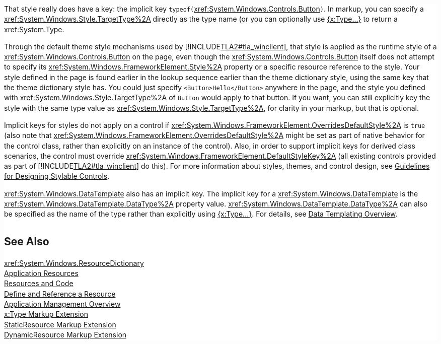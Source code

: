  That style really does have a key: the implicit key                  `typeof(`<xref:System.Windows.Controls.Button>`)`. In markup, you can specify a                  <xref:System.Windows.Style.TargetType%2A> directly as the type name (or you can optionally use                  [{x:Type...}](../../../../docs/framework/xaml-services/x-type-markup-extension.md) to return a                  <xref:System.Type>.  
  
 Through the default theme style mechanisms used by                  [!INCLUDE[TLA2#tla_winclient](../../../../includes/tla2sharptla-winclient-md.md)], that style is applied as the runtime style of a                  <xref:System.Windows.Controls.Button> on the page, even though the                  <xref:System.Windows.Controls.Button> itself does not attempt to specify its                  <xref:System.Windows.FrameworkElement.Style%2A> property or a specific resource reference to the style. Your style defined in the page is found earlier in the lookup sequence earlier than the theme dictionary style, using the same key that the theme dictionary style has. You could just specify                  `<Button>Hello</Button>` anywhere in the page, and the style you defined with                  <xref:System.Windows.Style.TargetType%2A> of                  `Button` would apply to that button. If you want, you can still explicitly key the style with the same type value as                  <xref:System.Windows.Style.TargetType%2A>, for clarity in your markup, but that is optional.  
  
 Implicit keys for styles do not apply on a control if                  <xref:System.Windows.FrameworkElement.OverridesDefaultStyle%2A> is                  `true` (also note that                  <xref:System.Windows.FrameworkElement.OverridesDefaultStyle%2A> might be set as part of native behavior for the control class, rather than explicitly on an instance of the control). Also, in order to support implicit keys for derived class scenarios, the control must override                  <xref:System.Windows.FrameworkElement.DefaultStyleKey%2A> (all existing controls provided as part of                  [!INCLUDE[TLA2#tla_winclient](../../../../includes/tla2sharptla-winclient-md.md)] do this). For more information about styles, themes, and control design, see                  [Guidelines for Designing Stylable Controls](../../../../docs/framework/wpf/controls/guidelines-for-designing-stylable-controls.md).  
  
 <xref:System.Windows.DataTemplate> also has an implicit key. The implicit key for a                  <xref:System.Windows.DataTemplate> is the                  <xref:System.Windows.DataTemplate.DataType%2A> property value.                  <xref:System.Windows.DataTemplate.DataType%2A> can also be specified as the name of the type rather than explicitly using                  [{x:Type...}](../../../../docs/framework/xaml-services/x-type-markup-extension.md). For details, see                  [Data Templating Overview](../../../../docs/framework/wpf/data/data-templating-overview.md).  
  
## See Also  
 <xref:System.Windows.ResourceDictionary>   
 [Application Resources](../../../../docs/framework/wpf/advanced/optimizing-performance-application-resources.md)   
 [Resources and Code](../../../../docs/framework/wpf/advanced/resources-and-code.md)   
 [Define and Reference a Resource](../../../../docs/framework/wpf/advanced/how-to-define-and-reference-a-resource.md)   
 [Application Management Overview](../../../../docs/framework/wpf/app-development/application-management-overview.md)   
 [x:Type Markup Extension](../../../../docs/framework/xaml-services/x-type-markup-extension.md)   
 [StaticResource Markup Extension](../../../../docs/framework/wpf/advanced/staticresource-markup-extension.md)   
 [DynamicResource Markup Extension](../../../../docs/framework/wpf/advanced/dynamicresource-markup-extension.md)
